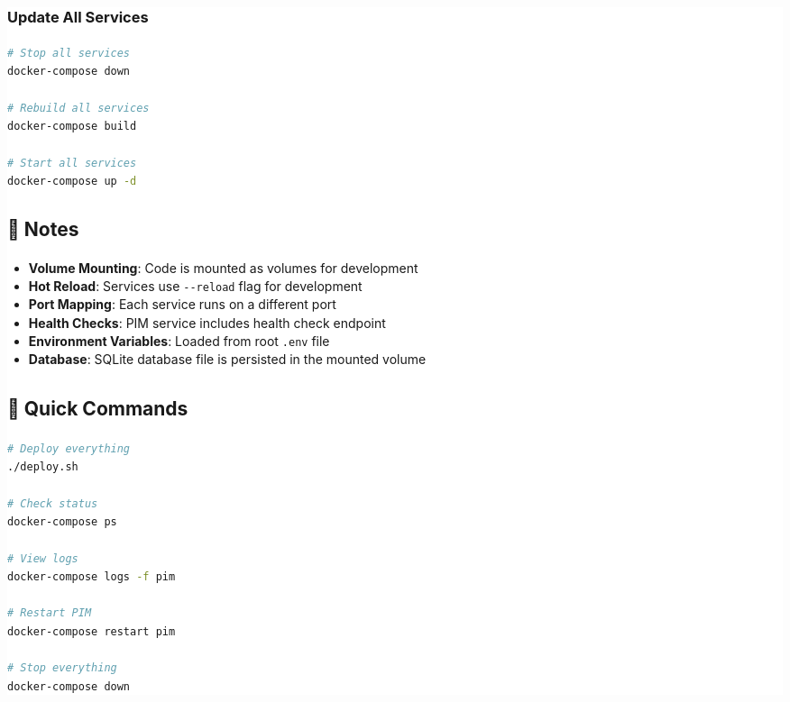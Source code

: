 ### Update All Services
```bash
# Stop all services
docker-compose down

# Rebuild all services
docker-compose build

# Start all services
docker-compose up -d
```

## 📝 Notes

- **Volume Mounting**: Code is mounted as volumes for development
- **Hot Reload**: Services use `--reload` flag for development
- **Port Mapping**: Each service runs on a different port
- **Health Checks**: PIM service includes health check endpoint
- **Environment Variables**: Loaded from root `.env` file
- **Database**: SQLite database file is persisted in the mounted volume

## 🎯 Quick Commands

```bash
# Deploy everything
./deploy.sh

# Check status
docker-compose ps

# View logs
docker-compose logs -f pim

# Restart PIM
docker-compose restart pim

# Stop everything
docker-compose down
``` 